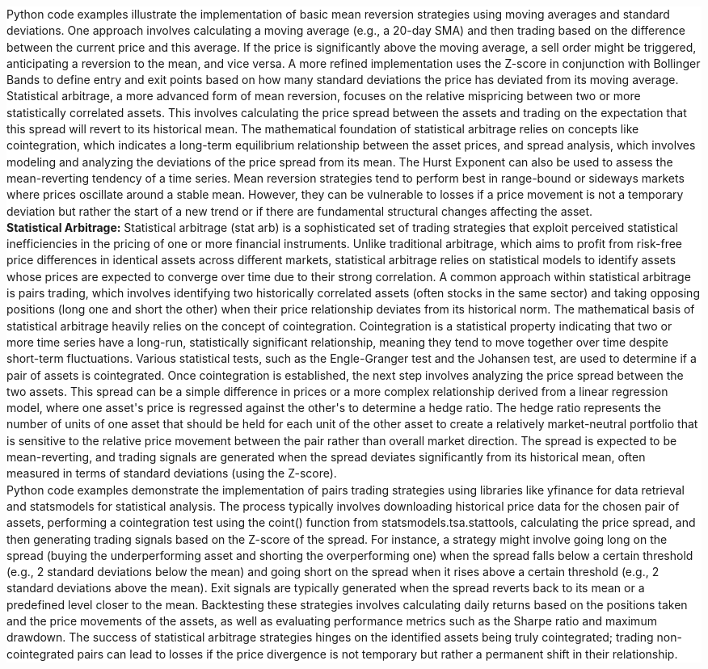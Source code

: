   Python code examples illustrate the implementation of basic mean reversion strategies using moving averages and standard deviations. One approach involves calculating a moving average (e.g., a 20-day SMA) and then trading based on the difference between the current price and this average. If the price is significantly above the moving average, a sell order might be triggered, anticipating a reversion to the mean, and vice versa. A more refined implementation uses the Z-score in conjunction with Bollinger Bands to define entry and exit points based on how many standard deviations the price has deviated from its moving average. Statistical arbitrage, a more advanced form of mean reversion, focuses on the relative mispricing between two or more statistically correlated assets. This involves calculating the price spread between the assets and trading on the expectation that this spread will revert to its historical mean. The mathematical foundation of statistical arbitrage relies on concepts like cointegration, which indicates a long-term equilibrium relationship between the asset prices, and spread analysis, which involves modeling and analyzing the deviations of the price spread from its mean. The Hurst Exponent can also be used to assess the mean-reverting tendency of a time series. Mean reversion strategies tend to perform best in range-bound or sideways markets where prices oscillate around a stable mean. However, they can be vulnerable to losses if a price movement is not a temporary deviation but rather the start of a new trend or if there are fundamental structural changes affecting the asset.  
   **Statistical Arbitrage:** Statistical arbitrage (stat arb) is a sophisticated set of trading strategies that exploit perceived statistical inefficiencies in the pricing of one or more financial instruments. Unlike traditional arbitrage, which aims to profit from risk-free price differences in identical assets across different markets, statistical arbitrage relies on statistical models to identify assets whose prices are expected to converge over time due to their strong correlation. A common approach within statistical arbitrage is pairs trading, which involves identifying two historically correlated assets (often stocks in the same sector) and taking opposing positions (long one and short the other) when their price relationship deviates from its historical norm. The mathematical basis of statistical arbitrage heavily relies on the concept of cointegration. Cointegration is a statistical property indicating that two or more time series have a long-run, statistically significant relationship, meaning they tend to move together over time despite short-term fluctuations. Various statistical tests, such as the Engle-Granger test and the Johansen test, are used to determine if a pair of assets is cointegrated. Once cointegration is established, the next step involves analyzing the price spread between the two assets. This spread can be a simple difference in prices or a more complex relationship derived from a linear regression model, where one asset's price is regressed against the other's to determine a hedge ratio. The hedge ratio represents the number of units of one asset that should be held for each unit of the other asset to create a relatively market-neutral portfolio that is sensitive to the relative price movement between the pair rather than overall market direction. The spread is expected to be mean-reverting, and trading signals are generated when the spread deviates significantly from its historical mean, often measured in terms of standard deviations (using the Z-score).  
   Python code examples demonstrate the implementation of pairs trading strategies using libraries like yfinance for data retrieval and statsmodels for statistical analysis. The process typically involves downloading historical price data for the chosen pair of assets, performing a cointegration test using the coint() function from statsmodels.tsa.stattools, calculating the price spread, and then generating trading signals based on the Z-score of the spread. For instance, a strategy might involve going long on the spread (buying the underperforming asset and shorting the overperforming one) when the spread falls below a certain threshold (e.g., 2 standard deviations below the mean) and going short on the spread when it rises above a certain threshold (e.g., 2 standard deviations above the mean). Exit signals are typically generated when the spread reverts back to its mean or a predefined level closer to the mean. Backtesting these strategies involves calculating daily returns based on the positions taken and the price movements of the assets, as well as evaluating performance metrics such as the Sharpe ratio and maximum drawdown. The success of statistical arbitrage strategies hinges on the identified assets being truly cointegrated; trading non-cointegrated pairs can lead to losses if the price divergence is not temporary but rather a permanent shift in their relationship.  